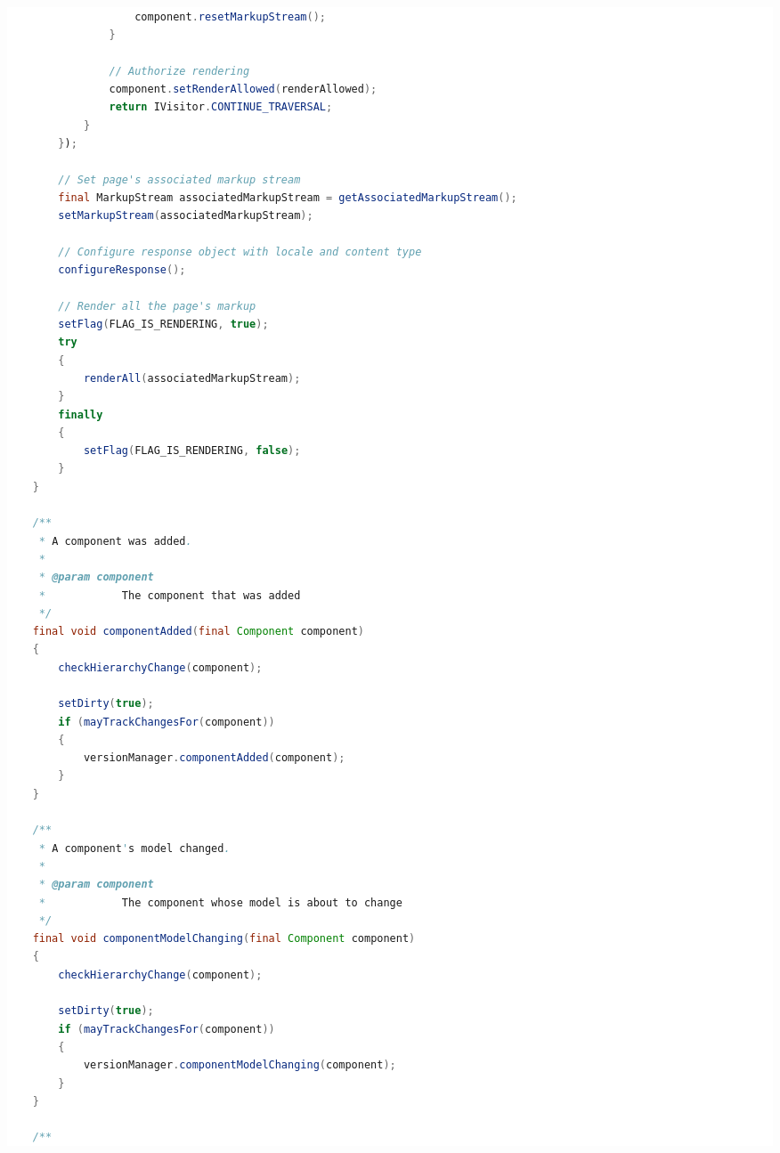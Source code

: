 ```java
					component.resetMarkupStream();
				}

				// Authorize rendering
				component.setRenderAllowed(renderAllowed);
				return IVisitor.CONTINUE_TRAVERSAL;
			}
		});

		// Set page's associated markup stream
		final MarkupStream associatedMarkupStream = getAssociatedMarkupStream();
		setMarkupStream(associatedMarkupStream);

		// Configure response object with locale and content type
		configureResponse();

		// Render all the page's markup
		setFlag(FLAG_IS_RENDERING, true);
		try
		{
			renderAll(associatedMarkupStream);
		}
		finally
		{
			setFlag(FLAG_IS_RENDERING, false);
		}
	}

	/**
	 * A component was added.
	 * 
	 * @param component
	 *            The component that was added
	 */
	final void componentAdded(final Component component)
	{
		checkHierarchyChange(component);

		setDirty(true);
		if (mayTrackChangesFor(component))
		{
			versionManager.componentAdded(component);
		}
	}

	/**
	 * A component's model changed.
	 * 
	 * @param component
	 *            The component whose model is about to change
	 */
	final void componentModelChanging(final Component component)
	{
		checkHierarchyChange(component);

		setDirty(true);
		if (mayTrackChangesFor(component))
		{
			versionManager.componentModelChanging(component);
		}
	}

	/**
```